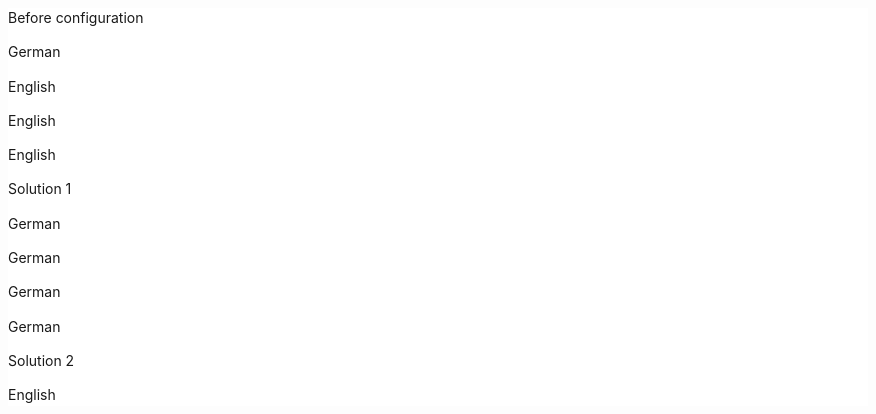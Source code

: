 <tbody><tr id="en-us_topic_0027268511_en-us_topic_0039525621_row66463964113132"><td class="cellrowborder" valign="top" width="12.479999999999999%" headers="mcps1.2.6.1.1 "><p id="en-us_topic_0027268511_en-us_topic_0039525621_p35901676113132"><a name="en-us_topic_0027268511_en-us_topic_0039525621_p35901676113132"></a><a name="en-us_topic_0027268511_en-us_topic_0039525621_p35901676113132"></a>Before configuration</p>
</td>
<td class="cellrowborder" valign="top" width="15.110000000000001%" headers="mcps1.2.6.1.2 "><p id="en-us_topic_0027268511_en-us_topic_0039525621_p39567167113132"><a name="en-us_topic_0027268511_en-us_topic_0039525621_p39567167113132"></a><a name="en-us_topic_0027268511_en-us_topic_0039525621_p39567167113132"></a>German</p>
</td>
<td class="cellrowborder" valign="top" width="27.71%" headers="mcps1.2.6.1.3 "><p id="en-us_topic_0027268511_en-us_topic_0039525621_p4754515113132"><a name="en-us_topic_0027268511_en-us_topic_0039525621_p4754515113132"></a><a name="en-us_topic_0027268511_en-us_topic_0039525621_p4754515113132"></a>English</p>
</td>
<td class="cellrowborder" valign="top" width="17.560000000000002%" headers="mcps1.2.6.1.4 "><p id="en-us_topic_0027268511_en-us_topic_0039525621_p10285226113132"><a name="en-us_topic_0027268511_en-us_topic_0039525621_p10285226113132"></a><a name="en-us_topic_0027268511_en-us_topic_0039525621_p10285226113132"></a>English</p>
</td>
<td class="cellrowborder" valign="top" width="27.139999999999997%" headers="mcps1.2.6.1.5 "><p id="en-us_topic_0027268511_en-us_topic_0039525621_p60540098113132"><a name="en-us_topic_0027268511_en-us_topic_0039525621_p60540098113132"></a><a name="en-us_topic_0027268511_en-us_topic_0039525621_p60540098113132"></a>English</p>
</td>
</tr>
<tr id="en-us_topic_0027268511_en-us_topic_0039525621_row51666207113132"><td class="cellrowborder" valign="top" width="12.479999999999999%" headers="mcps1.2.6.1.1 "><p id="en-us_topic_0027268511_p55039631141644"><a name="en-us_topic_0027268511_p55039631141644"></a><a name="en-us_topic_0027268511_p55039631141644"></a>Solution 1</p>
</td>
<td class="cellrowborder" valign="top" width="15.110000000000001%" headers="mcps1.2.6.1.2 "><p id="en-us_topic_0027268511_en-us_topic_0039525621_p37520760113132"><a name="en-us_topic_0027268511_en-us_topic_0039525621_p37520760113132"></a><a name="en-us_topic_0027268511_en-us_topic_0039525621_p37520760113132"></a>German</p>
</td>
<td class="cellrowborder" valign="top" width="27.71%" headers="mcps1.2.6.1.3 "><p id="en-us_topic_0027268511_en-us_topic_0039525621_p57919400113132"><a name="en-us_topic_0027268511_en-us_topic_0039525621_p57919400113132"></a><a name="en-us_topic_0027268511_en-us_topic_0039525621_p57919400113132"></a>German</p>
</td>
<td class="cellrowborder" valign="top" width="17.560000000000002%" headers="mcps1.2.6.1.4 "><p id="en-us_topic_0027268511_en-us_topic_0039525621_p59003866113132"><a name="en-us_topic_0027268511_en-us_topic_0039525621_p59003866113132"></a><a name="en-us_topic_0027268511_en-us_topic_0039525621_p59003866113132"></a>German</p>
</td>
<td class="cellrowborder" valign="top" width="27.139999999999997%" headers="mcps1.2.6.1.5 "><p id="en-us_topic_0027268511_en-us_topic_0039525621_p32027277113132"><a name="en-us_topic_0027268511_en-us_topic_0039525621_p32027277113132"></a><a name="en-us_topic_0027268511_en-us_topic_0039525621_p32027277113132"></a>German</p>
</td>
</tr>
<tr id="en-us_topic_0027268511_row2539012014327"><td class="cellrowborder" valign="top" width="12.479999999999999%" headers="mcps1.2.6.1.1 "><p id="en-us_topic_0027268511_p3256759814327"><a name="en-us_topic_0027268511_p3256759814327"></a><a name="en-us_topic_0027268511_p3256759814327"></a>Solution 2</p>
</td>
<td class="cellrowborder" valign="top" width="15.110000000000001%" headers="mcps1.2.6.1.2 "><p id="en-us_topic_0027268511_p3263481314327"><a name="en-us_topic_0027268511_p3263481314327"></a><a name="en-us_topic_0027268511_p3263481314327"></a>English</p>
</td>
